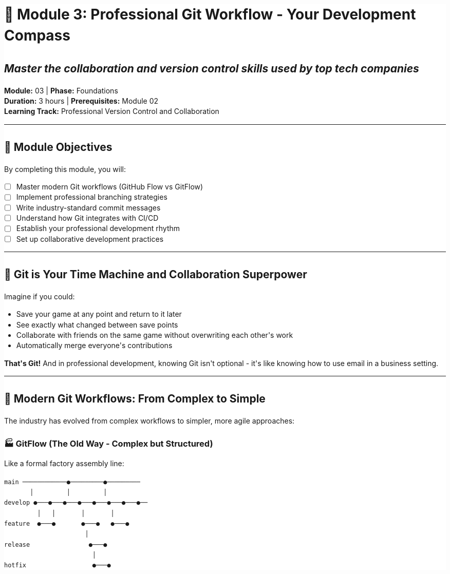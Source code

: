 # 🧭 Module 3: Professional Git Workflow - Your Development Compass
## *Master the collaboration and version control skills used by top tech companies*

**Module:** 03 | **Phase:** Foundations  
**Duration:** 3 hours | **Prerequisites:** Module 02  
**Learning Track:** Professional Version Control and Collaboration  

---

## 🎯 Module Objectives

By completing this module, you will:
- [ ] Master modern Git workflows (GitHub Flow vs GitFlow)
- [ ] Implement professional branching strategies
- [ ] Write industry-standard commit messages
- [ ] Understand how Git integrates with CI/CD
- [ ] Establish your professional development rhythm
- [ ] Set up collaborative development practices

---

## 🧭 Git is Your Time Machine and Collaboration Superpower

Imagine if you could:
- Save your game at any point and return to it later
- See exactly what changed between save points
- Collaborate with friends on the same game without overwriting each other's work
- Automatically merge everyone's contributions

**That's Git!** And in professional development, knowing Git isn't optional - it's like knowing how to use email in a business setting.

---

## 🌊 Modern Git Workflows: From Complex to Simple

The industry has evolved from complex workflows to simpler, more agile approaches:

### 🏭 **GitFlow** (The Old Way - Complex but Structured)
Like a formal factory assembly line:
```
main ────────────●─────────●─────────
       │         │         │
develop ●───●───●───●───●───●───●───●──
         │   │       │       │
feature  ●───●       ●───●   ●───●
                      │
release                ●───●
                        │
hotfix                  ●───●
```
